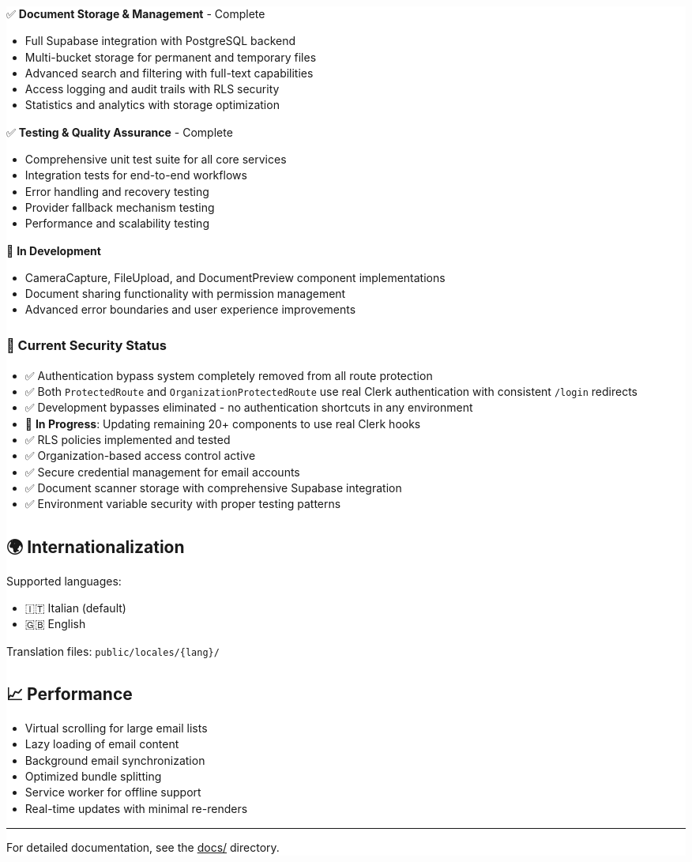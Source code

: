 ✅ **Document Storage & Management** - Complete
- Full Supabase integration with PostgreSQL backend
- Multi-bucket storage for permanent and temporary files
- Advanced search and filtering with full-text capabilities
- Access logging and audit trails with RLS security
- Statistics and analytics with storage optimization

✅ **Testing & Quality Assurance** - Complete
- Comprehensive unit test suite for all core services
- Integration tests for end-to-end workflows
- Error handling and recovery testing
- Provider fallback mechanism testing
- Performance and scalability testing

🔄 **In Development**
- CameraCapture, FileUpload, and DocumentPreview component implementations
- Document sharing functionality with permission management
- Advanced error boundaries and user experience improvements

### 🚨 Current Security Status
- ✅ Authentication bypass system completely removed from all route protection
- ✅ Both `ProtectedRoute` and `OrganizationProtectedRoute` use real Clerk authentication with consistent `/login` redirects
- ✅ Development bypasses eliminated - no authentication shortcuts in any environment
- 🔄 **In Progress**: Updating remaining 20+ components to use real Clerk hooks
- ✅ RLS policies implemented and tested
- ✅ Organization-based access control active
- ✅ Secure credential management for email accounts
- ✅ Document scanner storage with comprehensive Supabase integration
- ✅ Environment variable security with proper testing patterns

## 🌍 Internationalization

Supported languages:
- 🇮🇹 Italian (default)
- 🇬🇧 English

Translation files: `public/locales/{lang}/`

## 📈 Performance

- Virtual scrolling for large email lists
- Lazy loading of email content
- Background email synchronization
- Optimized bundle splitting
- Service worker for offline support
- Real-time updates with minimal re-renders

---

For detailed documentation, see the [docs/](docs/) directory.
